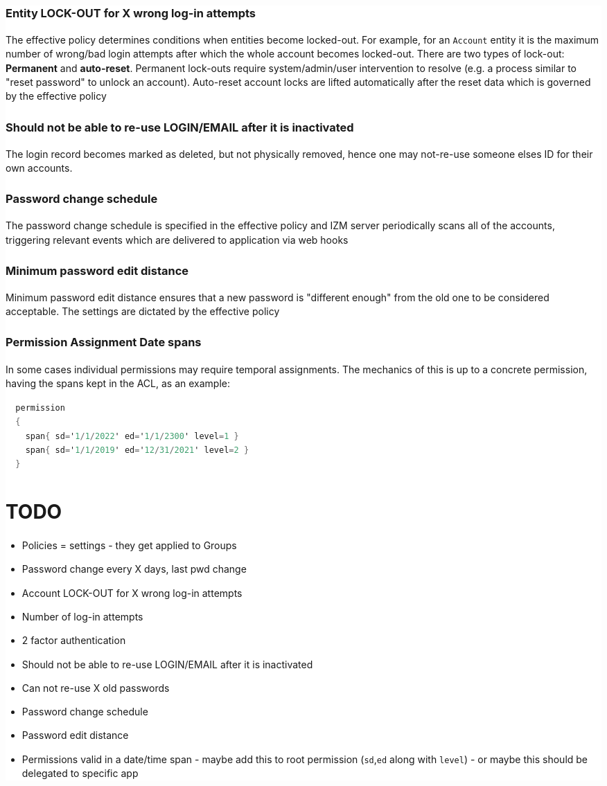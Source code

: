 ### Entity LOCK-OUT for  X wrong log-in attempts
The effective policy determines conditions when entities become locked-out.
For example, for an `Account` entity it is the maximum number of wrong/bad login attempts after which the whole account 
becomes locked-out. There are two types of lock-out: **Permanent** and **auto-reset**. Permanent lock-outs require system/admin/user
intervention to resolve (e.g. a process similar to "reset password" to unlock an account). Auto-reset account locks are lifted automatically 
after the reset data which is governed by the effective policy

### Should not be able to re-use LOGIN/EMAIL after it is inactivated
The login record becomes marked as deleted, but not physically removed, hence one may not-re-use someone elses ID for their own accounts.

### Password change schedule
The password change schedule is specified in the effective policy and IZM server periodically scans all of the accounts, triggering 
relevant events which are delivered to application via web hooks

### Minimum password edit distance
Minimum password edit distance ensures that a new password is "different enough" from the old one to be considered acceptable.
The settings are dictated by the effective policy

### Permission Assignment Date spans
In some cases individual permissions may require temporal assignments.
The mechanics of this is up to a concrete permission, having the spans kept in the ACL, as an example:
```csharp
  permission
  {
    span{ sd='1/1/2022' ed='1/1/2300' level=1 }
    span{ sd='1/1/2019' ed='12/31/2021' level=2 }
  }
```


# TODO

- Policies = settings - they get applied to Groups
- Password change every X days, last pwd change
- Account LOCK-OUT for  X wrong log-in attempts
- Number of log-in attempts
- 2 factor authentication
- Should not be able to re-use LOGIN/EMAIL after it is inactivated
- Can not re-use X old passwords
- Password change schedule
- Password edit distance

- Permissions valid in a date/time span - maybe add this to root permission (`sd`,`ed` along with `level`) -
   or maybe this should be delegated to specific app

